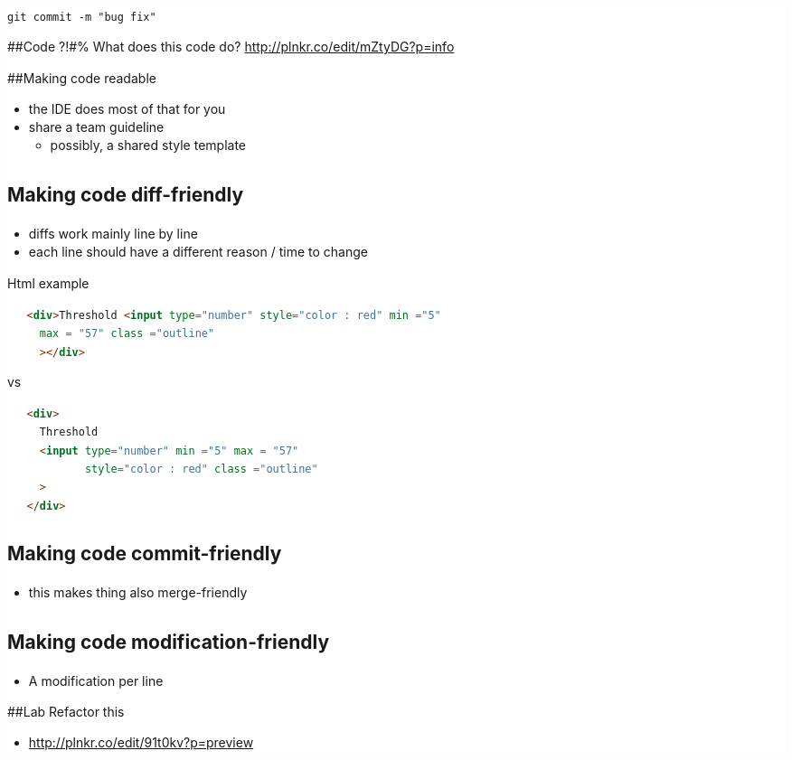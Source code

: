   ``` git commit -m "bug fix" ```



##Code ?!#%
What does this code do?
http://plnkr.co/edit/mZtyDG?p=info



##Making code readable
* the IDE does most of that for you
* share a team guideline
  * possibly, a shared style template 
  
  
  
## Making code diff-friendly 
* diffs work mainly line by line
* each line should have a different reason / time to change

Html example

```html
   <div>Threshold <input type="number" style="color : red" min ="5"
     max = "57" class ="outline"
     ></div>
```
vs
```html
   <div>
     Threshold 
     <input type="number" min ="5" max = "57" 
            style="color : red" class ="outline"
     >
   </div>
```



## Making code commit-friendly
* this makes thing also merge-friendly

## Making code modification-friendly 
* A modification per line



##Lab
Refactor this

* http://plnkr.co/edit/91t0kv?p=preview

